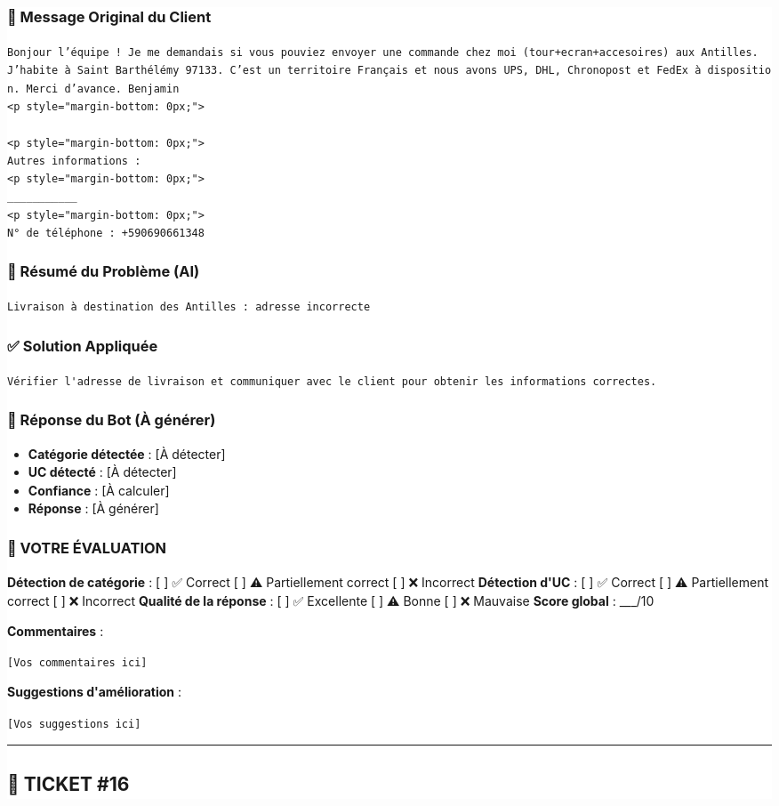 ### 💬 Message Original du Client
```
Bonjour l’équipe ! Je me demandais si vous pouviez envoyer une commande chez moi (tour+ecran+accesoires) aux Antilles. J’habite à Saint Barthélémy 97133. C’est un territoire Français et nous avons UPS, DHL, Chronopost et FedEx à disposition. Merci d’avance. Benjamin
<p style="margin-bottom: 0px;">

<p style="margin-bottom: 0px;">
Autres informations :
<p style="margin-bottom: 0px;">
___________
<p style="margin-bottom: 0px;">
N° de téléphone : +590690661348

```

### 📝 Résumé du Problème (AI)
```
Livraison à destination des Antilles : adresse incorrecte
```

### ✅ Solution Appliquée
```
Vérifier l'adresse de livraison et communiquer avec le client pour obtenir les informations correctes.
```

### 🤖 Réponse du Bot (À générer)
- **Catégorie détectée** : [À détecter]
- **UC détecté** : [À détecter]
- **Confiance** : [À calculer]
- **Réponse** : [À générer]

### 📝 VOTRE ÉVALUATION
**Détection de catégorie** : [ ] ✅ Correct [ ] ⚠️ Partiellement correct [ ] ❌ Incorrect
**Détection d'UC** : [ ] ✅ Correct [ ] ⚠️ Partiellement correct [ ] ❌ Incorrect
**Qualité de la réponse** : [ ] ✅ Excellente [ ] ⚠️ Bonne [ ] ❌ Mauvaise
**Score global** : ___/10

**Commentaires** :
```
[Vos commentaires ici]
```

**Suggestions d'amélioration** :
```
[Vos suggestions ici]
```

---

## 🎫 TICKET #16
